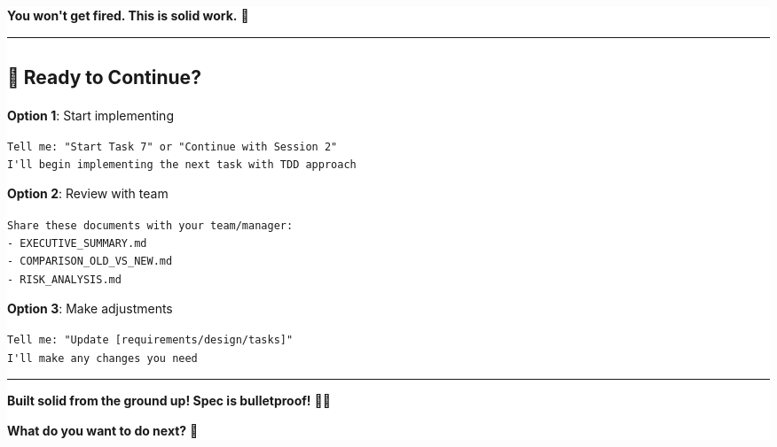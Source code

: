 **You won't get fired. This is solid work.** 💪

---

## 🚀 Ready to Continue?

**Option 1**: Start implementing
```
Tell me: "Start Task 7" or "Continue with Session 2"
I'll begin implementing the next task with TDD approach
```

**Option 2**: Review with team
```
Share these documents with your team/manager:
- EXECUTIVE_SUMMARY.md
- COMPARISON_OLD_VS_NEW.md
- RISK_ANALYSIS.md
```

**Option 3**: Make adjustments
```
Tell me: "Update [requirements/design/tasks]"
I'll make any changes you need
```

---

**Built solid from the ground up! Spec is bulletproof!** 💪🔥

**What do you want to do next?** 🚀

